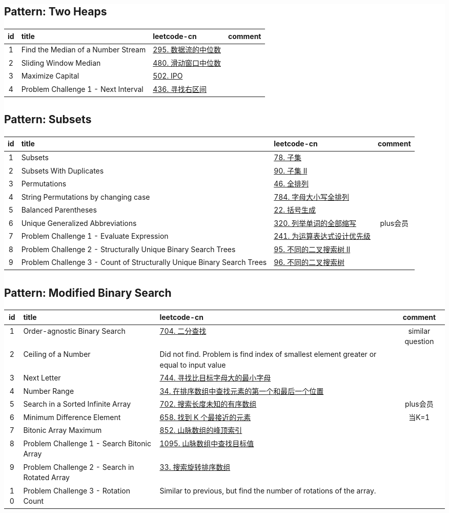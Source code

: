 ## Pattern: Two Heaps

|  id  | title                               | leetcode-cn                                                  | comment |
| :--: | :---------------------------------- | :----------------------------------------------------------- | :-----: |
|  1   | Find the Median of a Number Stream  | [295. 数据流的中位数](https://leetcode.cn/problems/find-median-from-data-stream/) |         |
|  2   | Sliding Window Median               | [480. 滑动窗口中位数](https://leetcode.cn/problems/sliding-window-median/) |         |
|  3   | Maximize Capital                    | [502. IPO](https://leetcode.cn/problems/ipo/)                |         |
|  4   | Problem Challenge 1 - Next Interval | [436. 寻找右区间](https://leetcode.cn/problems/find-right-interval/) |         |

## Pattern: Subsets

|  id  | title                                                        | leetcode-cn                                                  | comment  |
| :--: | :----------------------------------------------------------- | :----------------------------------------------------------- | :------: |
|  1   | Subsets                                                      | [78. 子集](https://leetcode.cn/problems/subsets/)            |          |
|  2   | Subsets With Duplicates                                      | [90. 子集 II](https://leetcode.cn/problems/subsets-ii/)      |          |
|  3   | Permutations                                                 | [46. 全排列](https://leetcode.cn/problems/permutations/)     |          |
|  4   | String Permutations by changing case                         | [784. 字母大小写全排列](https://leetcode.cn/problems/letter-case-permutation/) |          |
|  5   | Balanced Parentheses                                         | [22. 括号生成](https://leetcode.cn/problems/generate-parentheses/) |          |
|  6   | Unique Generalized Abbreviations                             | [320. 列举单词的全部缩写](https://leetcode.cn/problems/generalized-abbreviation) | plus会员 |
|  7   | Problem Challenge 1 - Evaluate Expression                    | [241. 为运算表达式设计优先级](https://leetcode.cn/problems/different-ways-to-add-parentheses/) |          |
|  8   | Problem Challenge 2 - Structurally Unique Binary Search Trees | [95. 不同的二叉搜索树 II](https://leetcode.cn/problems/unique-binary-search-trees-ii/) |          |
|  9   | Problem Challenge 3 - Count of Structurally Unique Binary Search Trees | [96. 不同的二叉搜索树](https://leetcode.cn/problems/unique-binary-search-trees/) |          |

## Pattern: Modified Binary Search

|  id  | title                                         | leetcode-cn                                                  |     comment      |
| :--: | :-------------------------------------------- | :----------------------------------------------------------- | :--------------: |
|  1   | Order-agnostic Binary Search                  | [704. 二分查找](https://leetcode.cn/problems/binary-search/) | similar question |
|  2   | Ceiling of a Number                           | Did not find. Problem is find index of smallest element greater or equal to input value |                  |
|  3   | Next Letter                                   | [744. 寻找比目标字母大的最小字母](https://leetcode.cn/problems/find-smallest-letter-greater-than-target/) |                  |
|  4   | Number Range                                  | [34. 在排序数组中查找元素的第一个和最后一个位置](https://leetcode.cn/problems/find-first-and-last-position-of-element-in-sorted-array/) |                  |
|  5   | Search in a Sorted Infinite Array             | [702. 搜索长度未知的有序数组](https://leetcode.cn/problems/search-in-a-sorted-array-of-unknown-size) |     plus会员     |
|  6   | Minimum Difference Element                    | [658. 找到 K 个最接近的元素](https://leetcode.cn/problems/find-k-closest-elements/) |      当K=1       |
|  7   | Bitonic Array Maximum                         | [852. 山脉数组的峰顶索引](https://leetcode.cn/problems/peak-index-in-a-mountain-array/) |                  |
|  8   | Problem Challenge 1 - Search Bitonic Array    | [1095. 山脉数组中查找目标值](https://leetcode.cn/problems/find-in-mountain-array/) |                  |
|  9   | Problem Challenge 2 - Search in Rotated Array | [33. 搜索旋转排序数组](https://leetcode.cn/problems/search-in-rotated-sorted-array/) |                  |
|  10  | Problem Challenge 3 - Rotation Count          | Similar to previous, but find the number of rotations of the array. |                  |
